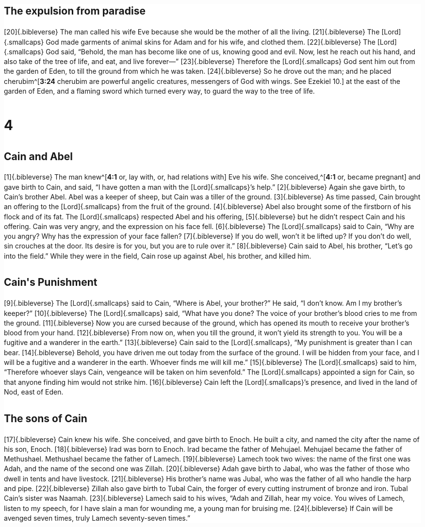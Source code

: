 ## The expulsion from paradise
[20]{.bibleverse} The man called his wife Eve because she would be the mother of all the living. [21]{.bibleverse} The [Lord]{.smallcaps} God made garments of animal skins for Adam and for his wife, and clothed them. [22]{.bibleverse} The [Lord]{.smallcaps} God said, “Behold, the man has become like one of us, knowing good and evil. Now, lest he reach out his hand, and also take of the tree of life, and eat, and live forever—” [23]{.bibleverse} Therefore the [Lord]{.smallcaps} God sent him out from the garden of Eden, to till the ground from which he was taken. [24]{.bibleverse} So he drove out the man; and he placed cherubim^[**3:24** cherubim are powerful angelic creatures, messengers of God with wings. See Ezekiel 10.] at the east of the garden of Eden, and a flaming sword which turned every way, to guard the way to the tree of life.

# 4 
## Cain and Abel
[1]{.bibleverse} The man knew^[**4:1** or, lay with, or, had relations with] Eve his wife. She conceived,^[**4:1** or, became pregnant] and gave birth to Cain, and said, “I have gotten a man with the [Lord]{.smallcaps}’s help.” [2]{.bibleverse} Again she gave birth, to Cain’s brother Abel. Abel was a keeper of sheep, but Cain was a tiller of the ground. [3]{.bibleverse} As time passed, Cain brought an offering to the [Lord]{.smallcaps} from the fruit of the ground. [4]{.bibleverse} Abel also brought some of the firstborn of his flock and of its fat. The [Lord]{.smallcaps} respected Abel and his offering, [5]{.bibleverse} but he didn’t respect Cain and his offering. Cain was very angry, and the expression on his face fell. [6]{.bibleverse} The [Lord]{.smallcaps} said to Cain, “Why are you angry? Why has the expression of your face fallen? [7]{.bibleverse} If you do well, won’t it be lifted up? If you don’t do well, sin crouches at the door. Its desire is for you, but you are to rule over it.” [8]{.bibleverse} Cain said to Abel, his brother, “Let’s go into the field.” While they were in the field, Cain rose up against Abel, his brother, and killed him.

## Cain's Punishment
[9]{.bibleverse} The [Lord]{.smallcaps} said to Cain, “Where is Abel, your brother?” He said, “I don’t know. Am I my brother’s keeper?” [10]{.bibleverse} The [Lord]{.smallcaps} said, “What have you done? The voice of your brother’s blood cries to me from the ground. [11]{.bibleverse} Now you are cursed because of the ground, which has opened its mouth to receive your brother’s blood from your hand. [12]{.bibleverse} From now on, when you till the ground, it won’t yield its strength to you. You will be a fugitive and a wanderer in the earth.” [13]{.bibleverse} Cain said to the [Lord]{.smallcaps}, “My punishment is greater than I can bear. [14]{.bibleverse} Behold, you have driven me out today from the surface of the ground. I will be hidden from your face, and I will be a fugitive and a wanderer in the earth. Whoever finds me will kill me.” [15]{.bibleverse} The [Lord]{.smallcaps} said to him, “Therefore whoever slays Cain, vengeance will be taken on him sevenfold.” The [Lord]{.smallcaps} appointed a sign for Cain, so that anyone finding him would not strike him. [16]{.bibleverse} Cain left the [Lord]{.smallcaps}’s presence, and lived in the land of Nod, east of Eden.

## The sons of Cain
[17]{.bibleverse} Cain knew his wife. She conceived, and gave birth to Enoch. He built a city, and named the city after the name of his son, Enoch. [18]{.bibleverse} Irad was born to Enoch. Irad became the father of Mehujael. Mehujael became the father of Methushael. Methushael became the father of Lamech. [19]{.bibleverse} Lamech took two wives: the name of the first one was Adah, and the name of the second one was Zillah. [20]{.bibleverse} Adah gave birth to Jabal, who was the father of those who dwell in tents and have livestock. [21]{.bibleverse} His brother’s name was Jubal, who was the father of all who handle the harp and pipe. [22]{.bibleverse} Zillah also gave birth to Tubal Cain, the forger of every cutting instrument of bronze and iron. Tubal Cain’s sister was Naamah. [23]{.bibleverse} Lamech said to his wives, “Adah and Zillah, hear my voice. You wives of Lamech, listen to my speech, for I have slain a man for wounding me, a young man for bruising me. [24]{.bibleverse} If Cain will be avenged seven times, truly Lamech seventy-seven times.”
